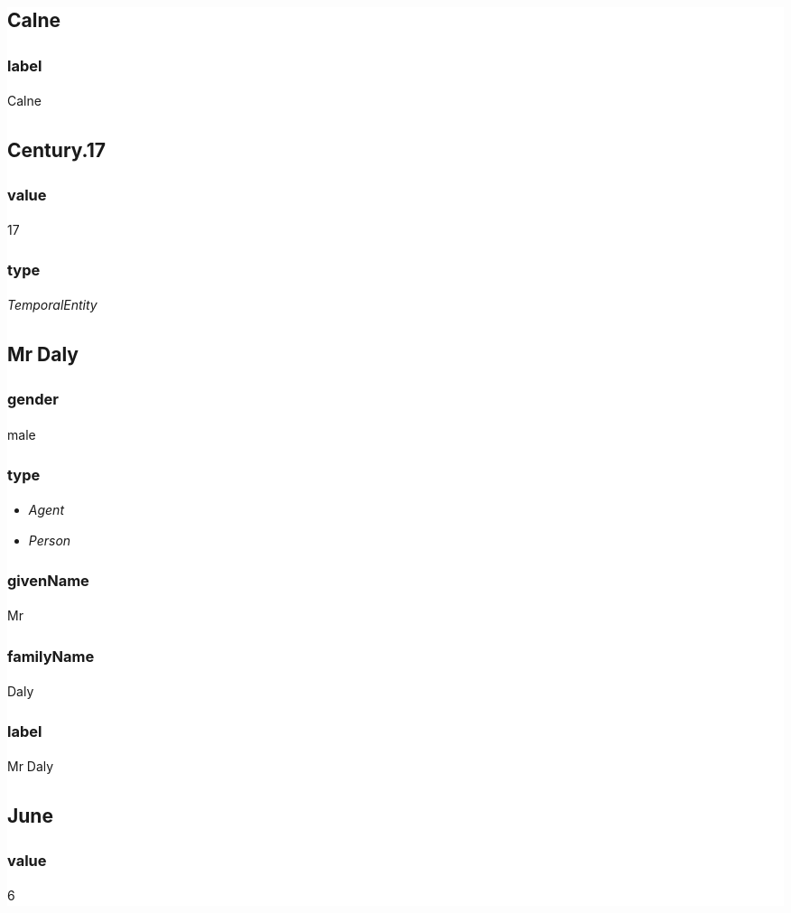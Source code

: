 ## Calne

### label


Calne

## Century.17

### value


17

### type


*TemporalEntity*

## Mr Daly

### gender


male

### type

 - *Agent*

 - *Person*

### givenName


Mr

### familyName


Daly

### label


Mr Daly

## June

### value


6
